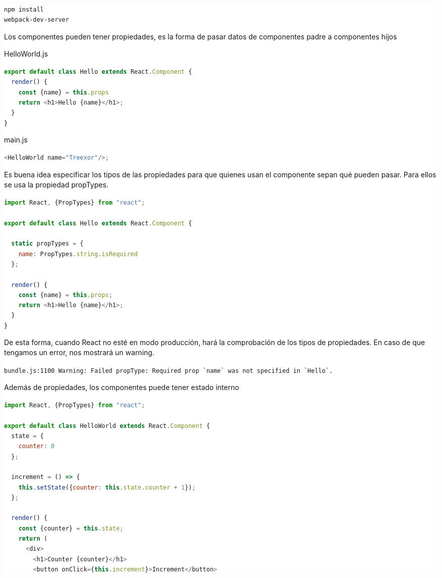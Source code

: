 ```
npm install
webpack-dev-server
```

Los componentes pueden tener propiedades, es la forma de pasar datos de componentes padre a componentes hijos

HelloWorld.js
```js
export default class Hello extends React.Component {
  render() {
    const {name} = this.props
    return <h1>Hello {name}</h1>;
  }
}
```

main.js
```js
<HelloWorld name="Treexor"/>;
```

Es buena idea especificar los tipos de las propiedades para que quienes usan el componente sepan qué pueden pasar. Para ellos se usa la propiedad propTypes.


```js
import React, {PropTypes} from "react";

export default class Hello extends React.Component {

  static propTypes = {
    name: PropTypes.string.isRequired
  };

  render() {
    const {name} = this.props;
    return <h1>Hello {name}</h1>;
  }
}
```

De esta forma, cuando React no esté en modo producción, hará la comprobación de los tipos de propiedades. En caso de que tengamos un error, nos mostrará un warning.

```
bundle.js:1100 Warning: Failed propType: Required prop `name` was not specified in `Hello`.
```

Además de propiedades, los componentes puede tener estado interno


```js
import React, {PropTypes} from "react";

export default class HelloWorld extends React.Component {
  state = {
    counter: 0
  };

  increment = () => {
    this.setState({counter: this.state.counter + 1});
  };

  render() {
    const {counter} = this.state;
    return (
      <div>
        <h1>Counter {counter}</h1>
        <button onClick={this.increment}>Increment</button>
```
